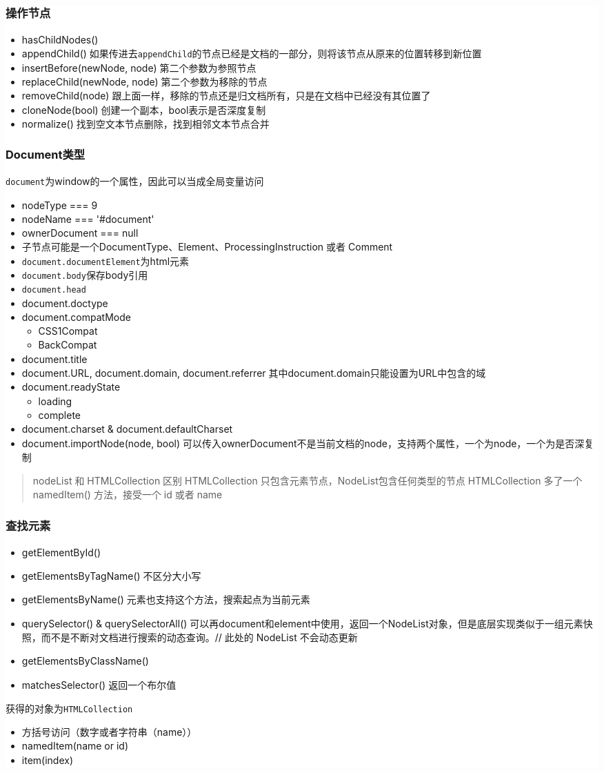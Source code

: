 ### 操作节点

- hasChildNodes()
- appendChild() 如果传进去`appendChild`的节点已经是文档的一部分，则将该节点从原来的位置转移到新位置
- insertBefore(newNode, node) 第二个参数为参照节点 
- replaceChild(newNode, node) 第二个参数为移除的节点
- removeChild(node) 跟上面一样，移除的节点还是归文档所有，只是在文档中已经没有其位置了
- cloneNode(bool) 创建一个副本，bool表示是否深度复制
- normalize() 找到空文本节点删除，找到相邻文本节点合并

### Document类型

`document`为window的一个属性，因此可以当成全局变量访问

- nodeType === 9
- nodeName === '#document'
- ownerDocument === null
- 子节点可能是一个DocumentType、Element、ProcessingInstruction 或者 Comment
- `document.documentElement`为html元素
- `document.body`保存body引用
- `document.head`
- document.doctype
- document.compatMode
  - CSS1Compat
  - BackCompat
- document.title
- document.URL, document.domain, document.referrer 其中document.domain只能设置为URL中包含的域
- document.readyState
  - loading
  - complete
- document.charset & document.defaultCharset
- document.importNode(node, bool) 可以传入ownerDocument不是当前文档的node，支持两个属性，一个为node，一个为是否深复制

> nodeList 和 HTMLCollection 区别
> HTMLCollection 只包含元素节点，NodeList包含任何类型的节点
> HTMLCollection 多了一个 namedItem() 方法，接受一个 id 或者 name

### 查找元素

- getElementById()
- getElementsByTagName() 不区分大小写

- getElementsByName() 元素也支持这个方法，搜索起点为当前元素
- querySelector() & querySelectorAll() 可以再document和element中使用，返回一个NodeList对象，但是底层实现类似于一组元素快照，而不是不断对文档进行搜索的动态查询。// 此处的 NodeList 不会动态更新
- getElementsByClassName()

- matchesSelector() 返回一个布尔值

获得的对象为`HTMLCollection`

- 方括号访问（数字或者字符串（name））
- namedItem(name or id)
- item(index)
